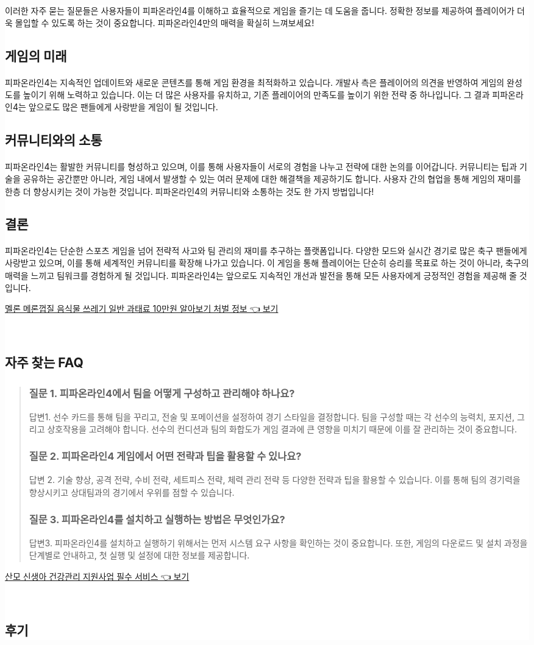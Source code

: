 
<p>이러한 자주 묻는 질문들은 사용자들이 피파온라인4를 이해하고 효율적으로 게임을 즐기는 데 도움을 줍니다. 정확한 정보를 제공하여 플레이어가 더욱 몰입할 수 있도록 하는 것이 중요합니다. 피파온라인4만의 매력을 확실히 느껴보세요!</p>

<h2 id='게임의_미래'>게임의 미래</h2>

<p>피파온라인4는 지속적인 업데이트와 새로운 콘텐츠를 통해 게임 환경을 최적화하고 있습니다. 개발사 측은 플레이어의 의견을 반영하여 게임의 완성도를 높이기 위해 노력하고 있습니다. 이는 더 많은 사용자를 유치하고, 기존 플레이어의 만족도를 높이기 위한 전략 중 하나입니다. 그 결과 피파온라인4는 앞으로도 많은 팬들에게 사랑받을 게임이 될 것입니다.</p>

<h2 id='커뮤니티와의_소통'>커뮤니티와의 소통</h2>

<p>피파온라인4는 활발한 커뮤니티를 형성하고 있으며, 이를 통해 사용자들이 서로의 경험을 나누고 전략에 대한 논의를 이어갑니다. 커뮤니티는 팁과 기술을 공유하는 공간뿐만 아니라, 게임 내에서 발생할 수 있는 여러 문제에 대한 해결책을 제공하기도 합니다. 사용자 간의 협업을 통해 게임의 재미를 한층 더 향상시키는 것이 가능한 것입니다. 피파온라인4의 커뮤니티와 소통하는 것도 한 가지 방법입니다!</p>

<h2 id='결론'>결론</h2>

<p>피파온라인4는 단순한 스포츠 게임을 넘어 전략적 사고와 팀 관리의 재미를 추구하는 플랫폼입니다. 다양한 모드와 실시간 경기로 많은 축구 팬들에게 사랑받고 있으며, 이를 통해 세계적인 커뮤니티를 확장해 나가고 있습니다. 이 게임을 통해 플레이어는 단순히 승리를 목표로 하는 것이 아니라, 축구의 매력을 느끼고 팀워크를 경험하게 될 것입니다. 피파온라인4는 앞으로도 지속적인 개선과 발전을 통해 모든 사용자에게 긍정적인 경험을 제공해 줄 것입니다.</p>


<p><a class="click-button" title="멜론 메론껍질 음식물 쓰레기 일반 과태료 10만원 알아보기 처벌 정보" href="https://afficreate.github.io/posts/%EB%A9%9C%EB%A1%A0-%EB%A9%94%EB%A1%A0%EA%BB%8D%EC%A7%88-%EC%9D%8C%EC%8B%9D%EB%AC%BC-%EC%93%B0%EB%A0%88%EA%B8%B0-%EC%9D%BC%EB%B0%98-%EA%B3%BC%ED%83%9C%EB%A3%8C-10%EB%A7%8C%EC%9B%90-%EC%95%8C%EC%95%84%EB%B3%B4%EA%B8%B0-%EC%B2%98%EB%B2%8C-%EC%A0%95%EB%B3%B4/" rel="dofollow">멜론 메론껍질 음식물 쓰레기 일반 과태료 10만원 알아보기 처벌 정보 👈 보기</a></p><br>
<h2 id='자주_찾는_FAQ'>자주 찾는 FAQ</h2>
<div itemscope="" itemtype="https://schema.org/FAQPage">
<blockquote>
<div itemscope="" itemprop="mainEntity" itemtype="https://schema.org/Question">
<h3 itemprop="name">질문 1. 피파온라인4에서 팀을 어떻게 구성하고 관리해야 하나요?</h3>
<div itemscope="" itemprop="acceptedAnswer" itemtype="https://schema.org/Answer">
<span itemprop="text">
<p>답변1. 선수 카드를 통해 팀을 꾸리고, 전술 및 포메이션을 설정하여 경기 스타일을 결정합니다. 팀을 구성할 때는 각 선수의 능력치, 포지션, 그리고 상호작용을 고려해야 합니다. 선수의 컨디션과 팀의 화합도가 게임 결과에 큰 영향을 미치기 때문에 이를 잘 관리하는 것이 중요합니다.</p>
</span>
</div>
</div>
<div itemscope="" itemprop="mainEntity" itemtype="https://schema.org/Question">
<h3 itemprop="name">질문 2. 피파온라인4 게임에서 어떤 전략과 팁을 활용할 수 있나요?</h3>
<div itemscope="" itemprop="acceptedAnswer" itemtype="https://schema.org/Answer">
<span itemprop="text">
<p>답변 2. 기술 향상, 공격 전략, 수비 전략, 세트피스 전략, 체력 관리 전략 등 다양한 전략과 팁을 활용할 수 있습니다. 이를 통해 팀의 경기력을 향상시키고 상대팀과의 경기에서 우위를 점할 수 있습니다.</p>
</span>
</div>
</div>
<div itemscope="" itemprop="mainEntity" itemtype="https://schema.org/Question">
<h3 itemprop="name">질문 3. 피파온라인4를 설치하고 실행하는 방법은 무엇인가요?</h3>
<div itemscope="" itemprop="acceptedAnswer" itemtype="https://schema.org/Answer">
<span itemprop="text">
<p>답변3. 피파온라인4를 설치하고 실행하기 위해서는 먼저 시스템 요구 사항을 확인하는 것이 중요합니다. 또한, 게임의 다운로드 및 설치 과정을 단계별로 안내하고, 첫 실행 및 설정에 대한 정보를 제공합니다.</p>
</span>
</div>
</div>
</blockquote>
</div>
<p><a class="click-button" title="산모 신생아 건강관리 지원사업 필수 서비스" href="https://afficreate.github.io/posts/%EC%82%B0%EB%AA%A8-%EC%8B%A0%EC%83%9D%EC%95%84-%EA%B1%B4%EA%B0%95%EA%B4%80%EB%A6%AC-%EC%A7%80%EC%9B%90%EC%82%AC%EC%97%85-%ED%95%84%EC%88%98-%EC%84%9C%EB%B9%84%EC%8A%A4/" rel="dofollow">산모 신생아 건강관리 지원사업 필수 서비스 👈 보기</a></p><br>
<h2 id='후기'>후기</h2>
<div itemscope itemtype="https://schema.org/Product">
  <blockquote>
  <div itemprop="review" itemscope itemtype="https://schema.org/Review">